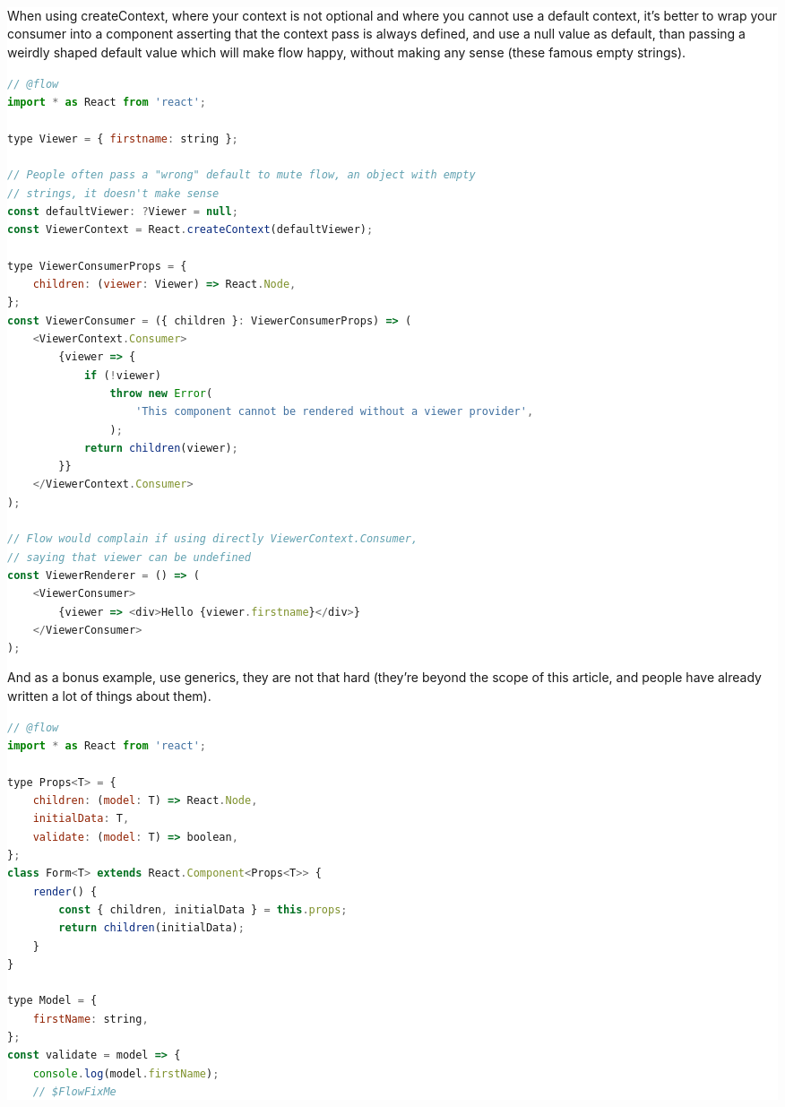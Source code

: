 When using createContext, where your context is not optional and where you cannot use a default context, it’s better to wrap your consumer into a component asserting that the context pass is always defined, and use a null value as default, than passing a weirdly shaped default value which will make flow happy, without making any sense (these famous empty strings).

```javascript
// @flow
import * as React from 'react';

type Viewer = { firstname: string };

// People often pass a "wrong" default to mute flow, an object with empty
// strings, it doesn't make sense
const defaultViewer: ?Viewer = null;
const ViewerContext = React.createContext(defaultViewer);

type ViewerConsumerProps = {
    children: (viewer: Viewer) => React.Node,
};
const ViewerConsumer = ({ children }: ViewerConsumerProps) => (
    <ViewerContext.Consumer>
        {viewer => {
            if (!viewer)
                throw new Error(
                    'This component cannot be rendered without a viewer provider',
                );
            return children(viewer);
        }}
    </ViewerContext.Consumer>
);

// Flow would complain if using directly ViewerContext.Consumer,
// saying that viewer can be undefined
const ViewerRenderer = () => (
    <ViewerConsumer>
        {viewer => <div>Hello {viewer.firstname}</div>}
    </ViewerConsumer>
);
```

And as a bonus example, use generics, they are not that hard (they’re beyond the scope of this article, and people have already written a lot of things about them).

```javascript
// @flow
import * as React from 'react';

type Props<T> = {
    children: (model: T) => React.Node,
    initialData: T,
    validate: (model: T) => boolean,
};
class Form<T> extends React.Component<Props<T>> {
    render() {
        const { children, initialData } = this.props;
        return children(initialData);
    }
}

type Model = {
    firstName: string,
};
const validate = model => {
    console.log(model.firstName);
    // $FlowFixMe
```